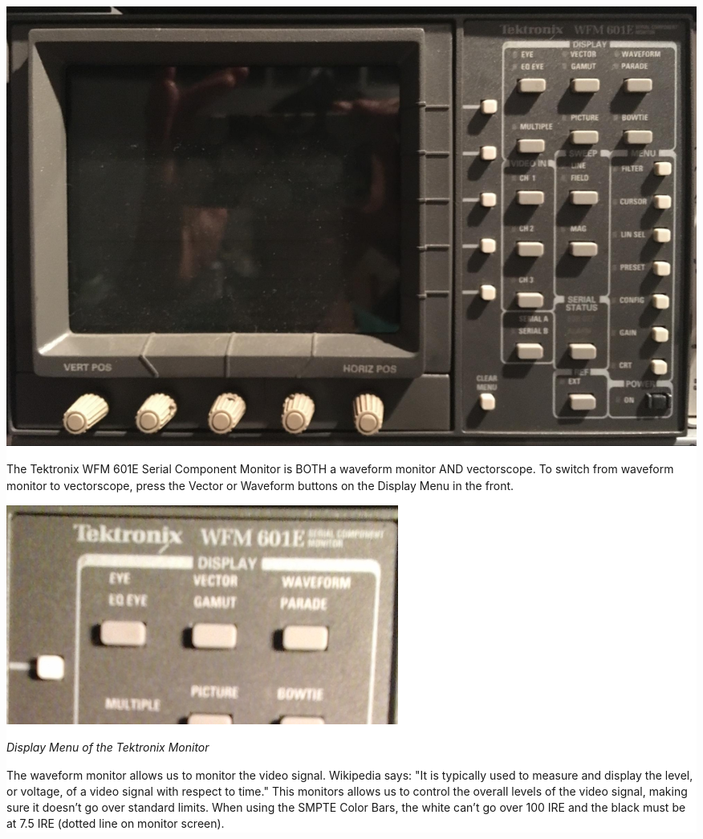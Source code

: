![](images/Tektronix_WFM_601E_Serial_Component_Monitor-01.jpg)

The Tektronix WFM 601E Serial Component Monitor is BOTH a waveform monitor AND vectorscope.  To switch from waveform monitor to vectorscope, press the Vector or Waveform buttons on the Display Menu in the front.

![](images/Tektronix_WFM_601E_Serial_Component_Monitor-02.png)

*Display Menu of the Tektronix Monitor*

The waveform monitor allows us to monitor the video signal. Wikipedia says: "It is typically used to measure and display the level, or voltage, of a video signal with respect to time." This monitors allows us to control the overall levels of the video signal, making sure it doesn’t go over standard limits. When using the SMPTE Color Bars, the white can’t go over 100 IRE and the black must be at 7.5 IRE (dotted line on monitor screen).
